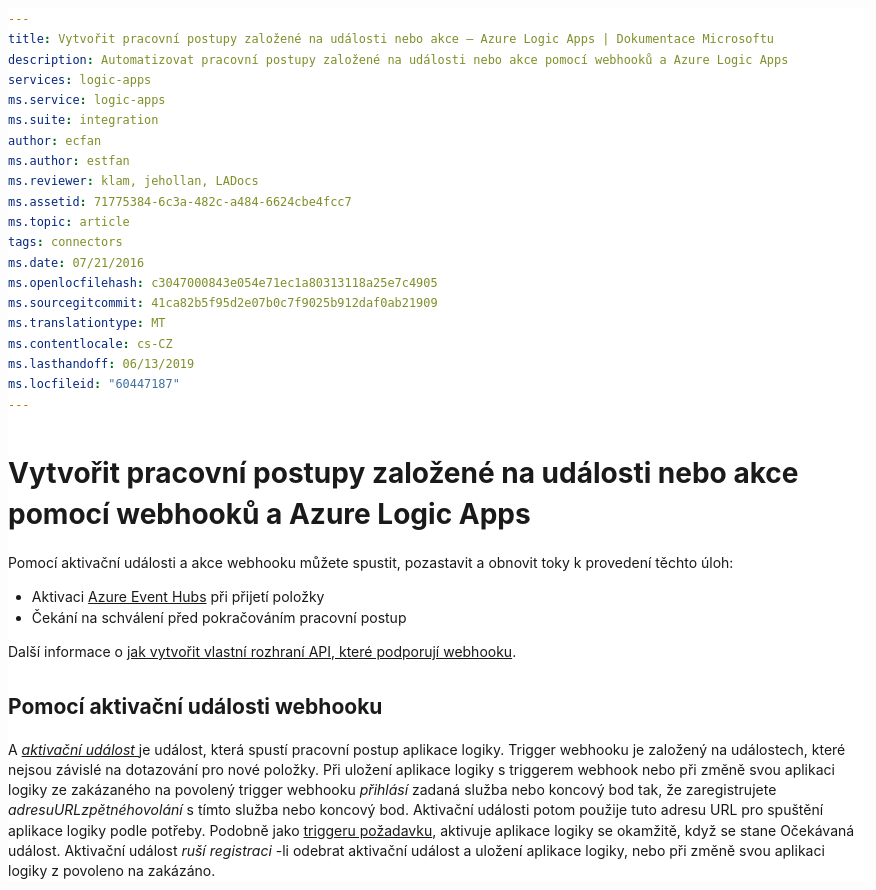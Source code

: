 ```yaml
---
title: Vytvořit pracovní postupy založené na události nebo akce – Azure Logic Apps | Dokumentace Microsoftu
description: Automatizovat pracovní postupy založené na události nebo akce pomocí webhooků a Azure Logic Apps
services: logic-apps
ms.service: logic-apps
ms.suite: integration
author: ecfan
ms.author: estfan
ms.reviewer: klam, jehollan, LADocs
ms.assetid: 71775384-6c3a-482c-a484-6624cbe4fcc7
ms.topic: article
tags: connectors
ms.date: 07/21/2016
ms.openlocfilehash: c3047000843e054e71ec1a80313118a25e7c4905
ms.sourcegitcommit: 41ca82b5f95d2e07b0c7f9025b912daf0ab21909
ms.translationtype: MT
ms.contentlocale: cs-CZ
ms.lasthandoff: 06/13/2019
ms.locfileid: "60447187"
---
```

# <a name="create-event-based-workflows-or-actions-by-using-webhooks-and-azure-logic-apps"></a>Vytvořit pracovní postupy založené na události nebo akce pomocí webhooků a Azure Logic Apps

Pomocí aktivační události a akce webhooku můžete spustit, pozastavit a obnovit toky k provedení těchto úloh:

* Aktivaci [Azure Event Hubs](https://github.com/logicappsio/EventHubAPI) při přijetí položky
* Čekání na schválení před pokračováním pracovní postup

Další informace o [jak vytvořit vlastní rozhraní API, které podporují webhooku](../logic-apps/logic-apps-create-api-app.md).

## <a name="use-the-webhook-trigger"></a>Pomocí aktivační události webhooku

A [ *aktivační událost* ](../connectors/apis-list.md) je událost, která spustí pracovní postup aplikace logiky. Trigger webhooku je založený na událostech, které nejsou závislé na dotazování pro nové položky. Při uložení aplikace logiky s triggerem webhook nebo při změně svou aplikaci logiky ze zakázaného na povolený trigger webhooku *přihlásí* zadaná služba nebo koncový bod tak, že zaregistrujete *adresuURLzpětnéhovolání* s tímto služba nebo koncový bod. Aktivační události potom použije tuto adresu URL pro spuštění aplikace logiky podle potřeby. Podobně jako [triggeru požadavku](connectors-native-reqres.md), aktivuje aplikace logiky se okamžitě, když se stane Očekávaná událost. Aktivační událost *ruší registraci* -li odebrat aktivační událost a uložení aplikace logiky, nebo při změně svou aplikaci logiky z povoleno na zakázáno.
